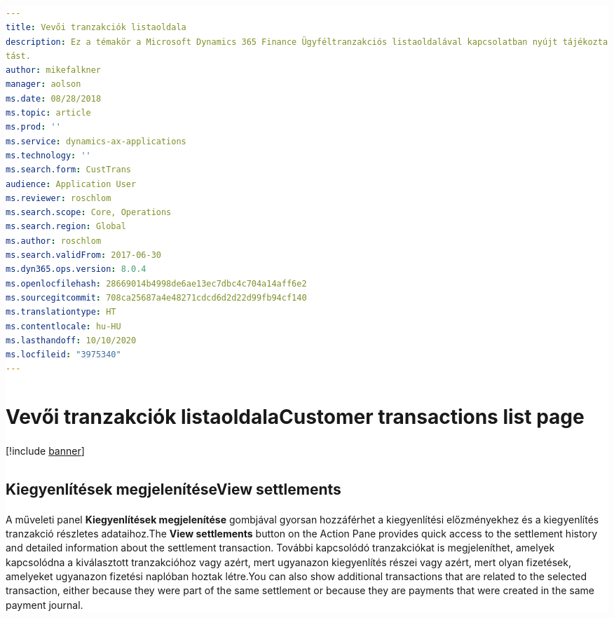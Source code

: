 ```yaml
---
title: Vevői tranzakciók listaoldala
description: Ez a témakör a Microsoft Dynamics 365 Finance Ügyféltranzakciós listaoldalával kapcsolatban nyújt tájékoztatást.
author: mikefalkner
manager: aolson
ms.date: 08/28/2018
ms.topic: article
ms.prod: ''
ms.service: dynamics-ax-applications
ms.technology: ''
ms.search.form: CustTrans
audience: Application User
ms.reviewer: roschlom
ms.search.scope: Core, Operations
ms.search.region: Global
ms.author: roschlom
ms.search.validFrom: 2017-06-30
ms.dyn365.ops.version: 8.0.4
ms.openlocfilehash: 28669014b4998de6ae13ec7dbc4c704a14aff6e2
ms.sourcegitcommit: 708ca25687a4e48271cdcd6d2d22d99fb94cf140
ms.translationtype: HT
ms.contentlocale: hu-HU
ms.lasthandoff: 10/10/2020
ms.locfileid: "3975340"
---
```

# <a name="customer-transactions-list-page"></a><span data-ttu-id="f7990-103">Vevői tranzakciók listaoldala</span><span class="sxs-lookup"><span data-stu-id="f7990-103">Customer transactions list page</span></span>

[!include [banner](../includes/banner.md)]

## <a name="view-settlements"></a><span data-ttu-id="f7990-104">Kiegyenlítések megjelenítése</span><span class="sxs-lookup"><span data-stu-id="f7990-104">View settlements</span></span>

<span data-ttu-id="f7990-105">A műveleti panel **Kiegyenlítések megjelenítése** gombjával gyorsan hozzáférhet a kiegyenlítési előzményekhez és a kiegyenlítés tranzakció részletes adataihoz.</span><span class="sxs-lookup"><span data-stu-id="f7990-105">The **View settlements** button on the Action Pane provides quick access to the settlement history and detailed information about the settlement transaction.</span></span> <span data-ttu-id="f7990-106">További kapcsolódó tranzakciókat is megjeleníthet, amelyek kapcsolódna a kiválasztott tranzakcióhoz vagy azért, mert ugyanazon kiegyenlítés részei vagy azért, mert olyan fizetések, amelyeket ugyanazon fizetési naplóban hoztak létre.</span><span class="sxs-lookup"><span data-stu-id="f7990-106">You can also show additional transactions that are related to the selected transaction, either because they were part of the same settlement or because they are payments that were created in the same payment journal.</span></span>
